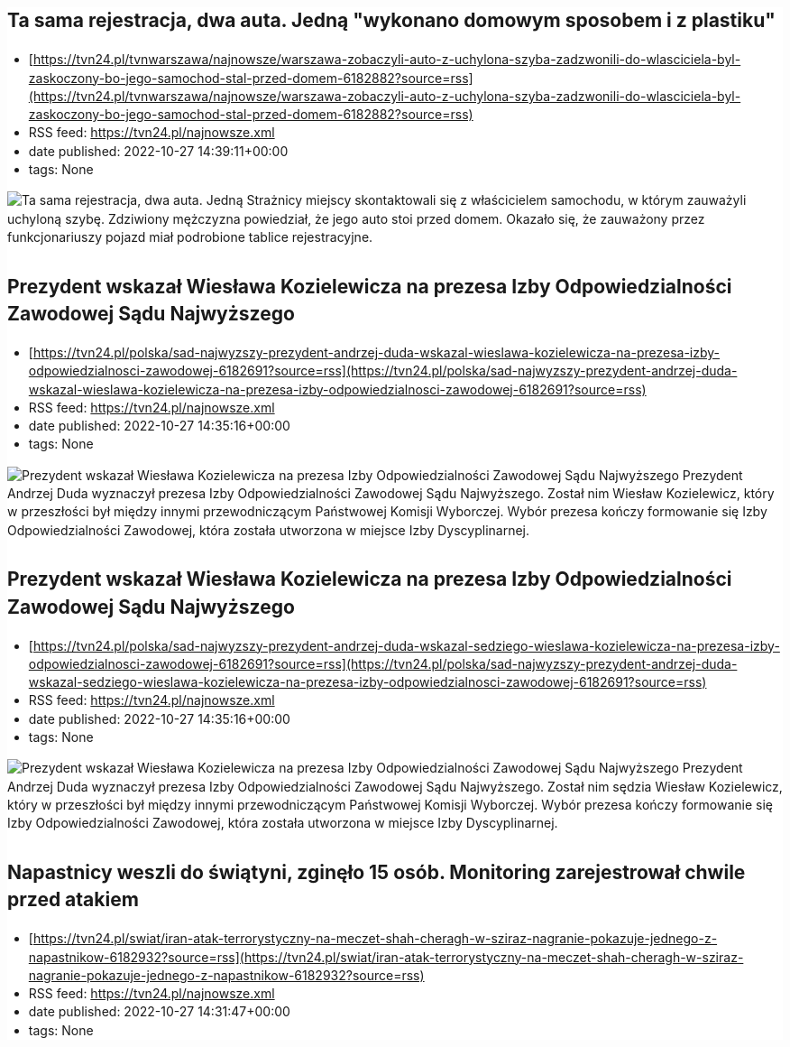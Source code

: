 ## Ta sama rejestracja, dwa auta. Jedną "wykonano domowym sposobem i z plastiku"
 - [https://tvn24.pl/tvnwarszawa/najnowsze/warszawa-zobaczyli-auto-z-uchylona-szyba-zadzwonili-do-wlasciciela-byl-zaskoczony-bo-jego-samochod-stal-przed-domem-6182882?source=rss](https://tvn24.pl/tvnwarszawa/najnowsze/warszawa-zobaczyli-auto-z-uchylona-szyba-zadzwonili-do-wlasciciela-byl-zaskoczony-bo-jego-samochod-stal-przed-domem-6182882?source=rss)
 - RSS feed: https://tvn24.pl/najnowsze.xml
 - date published: 2022-10-27 14:39:11+00:00
 - tags: None

<img alt="Ta sama rejestracja, dwa auta. Jedną " src="https://tvn24.pl/tvnwarszawa/najnowsze/cdn-zdjecie-6fw7oc-podrobione-tablice-rejestracyjne-6182930/alternates/LANDSCAPE_1280" />
    Strażnicy miejscy skontaktowali się z właścicielem samochodu, w którym zauważyli uchyloną szybę. Zdziwiony mężczyzna powiedział, że jego auto stoi przed domem. Okazało się, że zauważony przez funkcjonariuszy pojazd miał podrobione tablice rejestracyjne.

## Prezydent wskazał Wiesława Kozielewicza na prezesa Izby Odpowiedzialności Zawodowej Sądu Najwyższego
 - [https://tvn24.pl/polska/sad-najwyzszy-prezydent-andrzej-duda-wskazal-wieslawa-kozielewicza-na-prezesa-izby-odpowiedzialnosci-zawodowej-6182691?source=rss](https://tvn24.pl/polska/sad-najwyzszy-prezydent-andrzej-duda-wskazal-wieslawa-kozielewicza-na-prezesa-izby-odpowiedzialnosci-zawodowej-6182691?source=rss)
 - RSS feed: https://tvn24.pl/najnowsze.xml
 - date published: 2022-10-27 14:35:16+00:00
 - tags: None

<img alt="Prezydent wskazał Wiesława Kozielewicza na prezesa Izby Odpowiedzialności Zawodowej Sądu Najwyższego" src="https://tvn24.pl/najnowsze/cdn-zdjecie-rx8jih-prezydent-andrzej-duda-wyznaczyl-sedziego-wieslawa-kozielewicza-na-prezesa-izby-odpowiedzialnosci-zawodowej-sadu-najwyzszego-6182957/alternates/LANDSCAPE_1280" />
    Prezydent Andrzej Duda wyznaczył prezesa Izby Odpowiedzialności Zawodowej Sądu Najwyższego. Został nim Wiesław Kozielewicz, który w przeszłości był między innymi przewodniczącym Państwowej Komisji Wyborczej. Wybór prezesa kończy formowanie się Izby Odpowiedzialności Zawodowej, która została utworzona w miejsce Izby Dyscyplinarnej.

## Prezydent wskazał Wiesława Kozielewicza na prezesa Izby Odpowiedzialności Zawodowej Sądu Najwyższego
 - [https://tvn24.pl/polska/sad-najwyzszy-prezydent-andrzej-duda-wskazal-sedziego-wieslawa-kozielewicza-na-prezesa-izby-odpowiedzialnosci-zawodowej-6182691?source=rss](https://tvn24.pl/polska/sad-najwyzszy-prezydent-andrzej-duda-wskazal-sedziego-wieslawa-kozielewicza-na-prezesa-izby-odpowiedzialnosci-zawodowej-6182691?source=rss)
 - RSS feed: https://tvn24.pl/najnowsze.xml
 - date published: 2022-10-27 14:35:16+00:00
 - tags: None

<img alt="Prezydent wskazał Wiesława Kozielewicza na prezesa Izby Odpowiedzialności Zawodowej Sądu Najwyższego" src="https://tvn24.pl/najnowsze/cdn-zdjecie-rx8jih-prezydent-andrzej-duda-wyznaczyl-sedziego-wieslawa-kozielewicza-na-prezesa-izby-odpowiedzialnosci-zawodowej-sadu-najwyzszego-6182957/alternates/LANDSCAPE_1280" />
    Prezydent Andrzej Duda wyznaczył prezesa Izby Odpowiedzialności Zawodowej Sądu Najwyższego. Został nim sędzia Wiesław Kozielewicz, który w przeszłości był między innymi przewodniczącym Państwowej Komisji Wyborczej. Wybór prezesa kończy formowanie się Izby Odpowiedzialności Zawodowej, która została utworzona w miejsce Izby Dyscyplinarnej.

## Napastnicy weszli do świątyni, zginęło 15 osób. Monitoring zarejestrował chwile przed atakiem
 - [https://tvn24.pl/swiat/iran-atak-terrorystyczny-na-meczet-shah-cheragh-w-sziraz-nagranie-pokazuje-jednego-z-napastnikow-6182932?source=rss](https://tvn24.pl/swiat/iran-atak-terrorystyczny-na-meczet-shah-cheragh-w-sziraz-nagranie-pokazuje-jednego-z-napastnikow-6182932?source=rss)
 - RSS feed: https://tvn24.pl/najnowsze.xml
 - date published: 2022-10-27 14:31:47+00:00
 - tags: None

